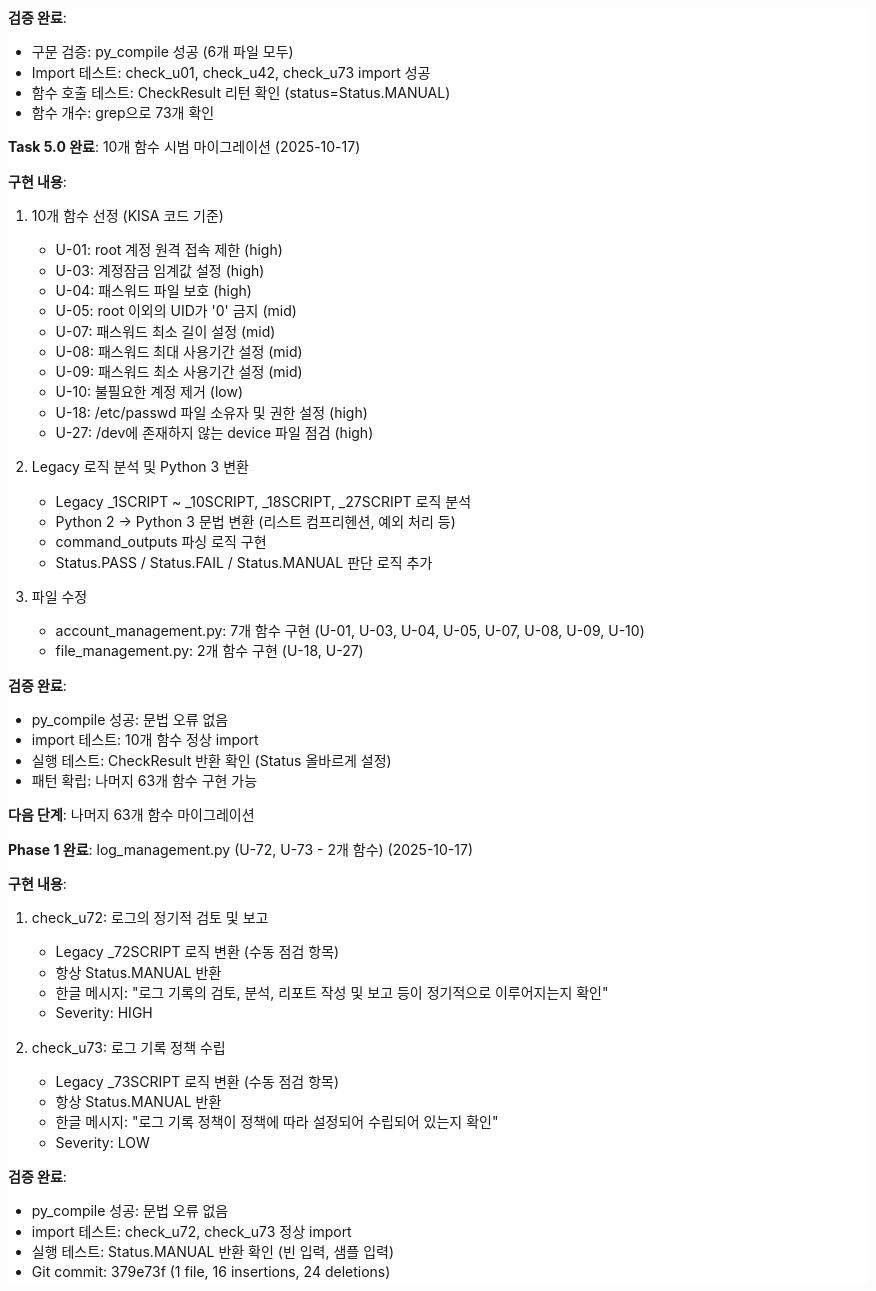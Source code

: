 **검증 완료**:
- 구문 검증: py_compile 성공 (6개 파일 모두)
- Import 테스트: check_u01, check_u42, check_u73 import 성공
- 함수 호출 테스트: CheckResult 리턴 확인 (status=Status.MANUAL)
- 함수 개수: grep으로 73개 확인

**Task 5.0 완료**: 10개 함수 시범 마이그레이션 (2025-10-17)

**구현 내용**:
1. 10개 함수 선정 (KISA 코드 기준)
   - U-01: root 계정 원격 접속 제한 (high)
   - U-03: 계정잠금 임계값 설정 (high)
   - U-04: 패스워드 파일 보호 (high)
   - U-05: root 이외의 UID가 '0' 금지 (mid)
   - U-07: 패스워드 최소 길이 설정 (mid)
   - U-08: 패스워드 최대 사용기간 설정 (mid)
   - U-09: 패스워드 최소 사용기간 설정 (mid)
   - U-10: 불필요한 계정 제거 (low)
   - U-18: /etc/passwd 파일 소유자 및 권한 설정 (high)
   - U-27: /dev에 존재하지 않는 device 파일 점검 (high)

2. Legacy 로직 분석 및 Python 3 변환
   - Legacy _1SCRIPT ~ _10SCRIPT, _18SCRIPT, _27SCRIPT 로직 분석
   - Python 2 → Python 3 문법 변환 (리스트 컴프리헨션, 예외 처리 등)
   - command_outputs 파싱 로직 구현
   - Status.PASS / Status.FAIL / Status.MANUAL 판단 로직 추가

3. 파일 수정
   - account_management.py: 7개 함수 구현 (U-01, U-03, U-04, U-05, U-07, U-08, U-09, U-10)
   - file_management.py: 2개 함수 구현 (U-18, U-27)

**검증 완료**:
- py_compile 성공: 문법 오류 없음
- import 테스트: 10개 함수 정상 import
- 실행 테스트: CheckResult 반환 확인 (Status 올바르게 설정)
- 패턴 확립: 나머지 63개 함수 구현 가능

**다음 단계**: 나머지 63개 함수 마이그레이션

**Phase 1 완료**: log_management.py (U-72, U-73 - 2개 함수) (2025-10-17)

**구현 내용**:
1. check_u72: 로그의 정기적 검토 및 보고
   - Legacy _72SCRIPT 로직 변환 (수동 점검 항목)
   - 항상 Status.MANUAL 반환
   - 한글 메시지: "로그 기록의 검토, 분석, 리포트 작성 및 보고 등이 정기적으로 이루어지는지 확인"
   - Severity: HIGH

2. check_u73: 로그 기록 정책 수립
   - Legacy _73SCRIPT 로직 변환 (수동 점검 항목)
   - 항상 Status.MANUAL 반환
   - 한글 메시지: "로그 기록 정책이 정책에 따라 설정되어 수립되어 있는지 확인"
   - Severity: LOW

**검증 완료**:
- py_compile 성공: 문법 오류 없음
- import 테스트: check_u72, check_u73 정상 import
- 실행 테스트: Status.MANUAL 반환 확인 (빈 입력, 샘플 입력)
- Git commit: 379e73f (1 file, 16 insertions, 24 deletions)
